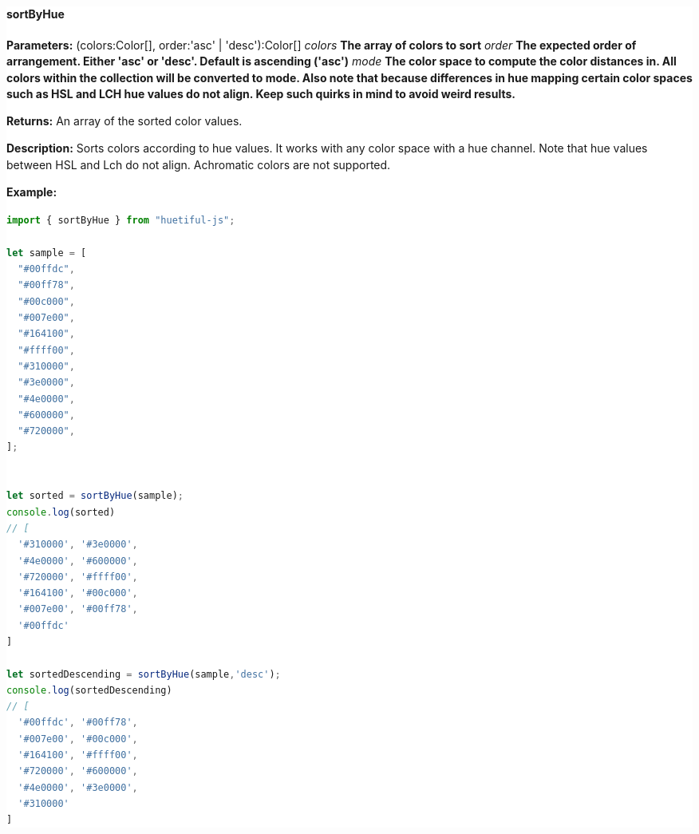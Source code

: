 #### sortByHue

**Parameters:**
(colors:Color[], order:'asc' | 'desc'):Color[]
*colors* **The array of colors to sort**
 *order* **The expected order of arrangement. Either 'asc' or 'desc'. Default is ascending ('asc')**
 *mode* **The color space to compute the color distances in. All colors within the collection will be converted to mode. Also note that because differences in hue mapping certain color spaces such as HSL and LCH hue values do not align. Keep such quirks in mind to avoid weird results.**

**Returns:**
An array of the sorted color values.

**Description:**
Sorts colors according to hue values. It works with any color space with a hue channel. Note that hue values between HSL and Lch do not align. Achromatic colors are not supported.

**Example:**

```javascript
import { sortByHue } from "huetiful-js";

let sample = [
  "#00ffdc",
  "#00ff78",
  "#00c000",
  "#007e00",
  "#164100",
  "#ffff00",
  "#310000",
  "#3e0000",
  "#4e0000",
  "#600000",
  "#720000",
];


let sorted = sortByHue(sample);
console.log(sorted)
// [
  '#310000', '#3e0000',
  '#4e0000', '#600000',
  '#720000', '#ffff00',
  '#164100', '#00c000',
  '#007e00', '#00ff78',
  '#00ffdc'
]

let sortedDescending = sortByHue(sample,'desc');
console.log(sortedDescending)
// [
  '#00ffdc', '#00ff78',
  '#007e00', '#00c000',
  '#164100', '#ffff00',
  '#720000', '#600000',
  '#4e0000', '#3e0000',
  '#310000'
]

```
